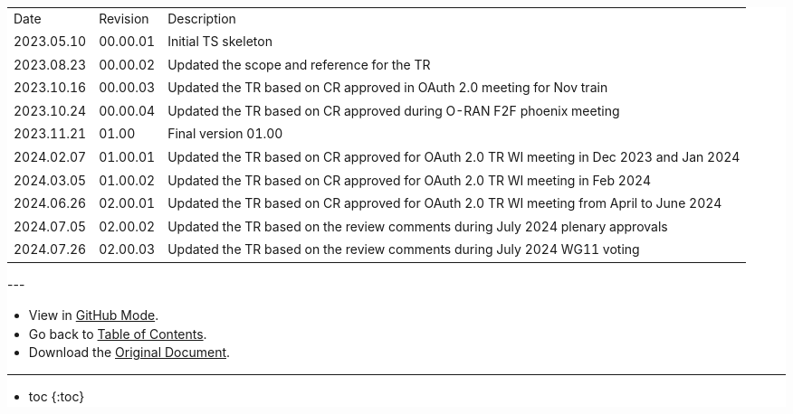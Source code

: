 |  |  |  |
| --- | --- | --- |
| Date | Revision | Description |
| 2023.05.10 | 00.00.01 | Initial TS skeleton |
| 2023.08.23 | 00.00.02 | Updated the scope and reference for the TR |
| 2023.10.16 | 00.00.03 | Updated the TR based on CR approved in OAuth 2.0 meeting for Nov train |
| 2023.10.24 | 00.00.04 | Updated the TR based on CR approved during O-RAN F2F phoenix meeting |
| 2023.11.21 | 01.00 | Final version 01.00 |
| 2024.02.07 | 01.00.01 | Updated the TR based on CR approved for OAuth 2.0 TR WI meeting in Dec 2023 and Jan 2024 |
| 2024.03.05 | 01.00.02 | Updated the TR based on CR approved for OAuth 2.0 TR WI meeting in Feb 2024 |
| 2024.06.26 | 02.00.01 | Updated the TR based on CR approved for OAuth 2.0 TR WI meeting from April to June 2024 |
| 2024.07.05 | 02.00.02 | Updated the TR based on the review comments during July 2024 plenary approvals |
| 2024.07.26 | 02.00.03 | Updated the TR based on the review comments during July 2024 WG11 voting |

</div>
---

- View in [GitHub Mode]({{site.github_page_url}}/O-RAN.WG11.OAuth2.0-Security-TR.0-R004-v03.00.docx.md).
- Go back to [Table of Contents]({{site.baseurl}}/).
- Download the [Original Document]({{site.download_url}}/O-RAN.WG11.OAuth2.0-Security-TR.0-R004-v03.00.docx).

---

* toc
{:toc}
